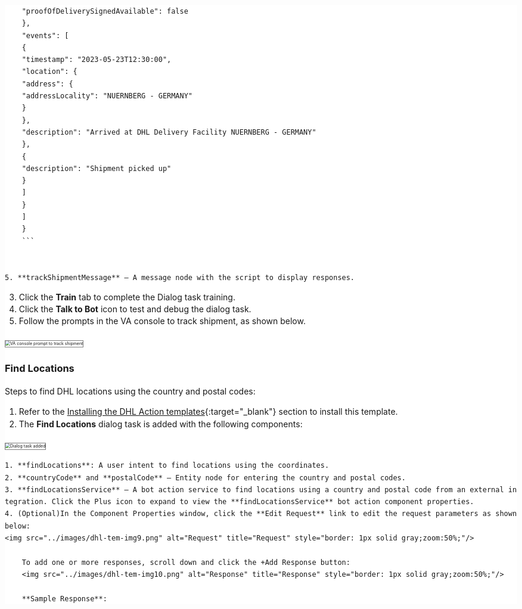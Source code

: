         "proofOfDeliverySignedAvailable": false
        },
        "events": [
        {
        "timestamp": "2023-05-23T12:30:00",
        "location": {
        "address": {
        "addressLocality": "NUERNBERG - GERMANY"
        }
        },
        "description": "Arrived at DHL Delivery Facility NUERNBERG - GERMANY"
        },
        {
        "description": "Shipment picked up"
        }
        ]
        }
        ]
        }
        ```


    5. **trackShipmentMessage** – A message node with the script to display responses.
3. Click the **Train** tab to complete the Dialog task training.
4. Click the **Talk to Bot** icon to test and debug the dialog task.
5. Follow the prompts in the VA console to track shipment, as shown below.  
<img src="../images/dhl-tem-img7.png" alt="VA console prompt to track shipment" title="VA console prompt to track shipment" style="border: 1px solid gray;zoom:50%;"/>

### Find Locations

Steps to find DHL locations using the country and postal codes:

1. Refer to the [Installing the DHL Action templates](https://developer.kore.ai/integrations/configuring-the-dhl-action/#step-2-install-the-dhl-action-templates){:target="_blank"} section to install this template.
2. The **Find Locations** dialog task is added with the following components:  
<img src="../images/dhl-tem-img8.png" alt="Dialog task added" title="Dialog task added" style="border: 1px solid gray;zoom:50%;"/>

    1. **findLocations**: A user intent to find locations using the coordinates.
    2. **countryCode** and **postalCode** – Entity node for entering the country and postal codes.
    3. **findLocationsService** – A bot action service to find locations using a country and postal code from an external integration. Click the Plus icon to expand to view the **findLocationsService** bot action component properties.
    4. (Optional)In the Component Properties window, click the **Edit Request** link to edit the request parameters as shown below:  
    <img src="../images/dhl-tem-img9.png" alt="Request" title="Request" style="border: 1px solid gray;zoom:50%;"/>

        To add one or more responses, scroll down and click the +Add Response button:  
        <img src="../images/dhl-tem-img10.png" alt="Response" title="Response" style="border: 1px solid gray;zoom:50%;"/>

        **Sample Response**:
